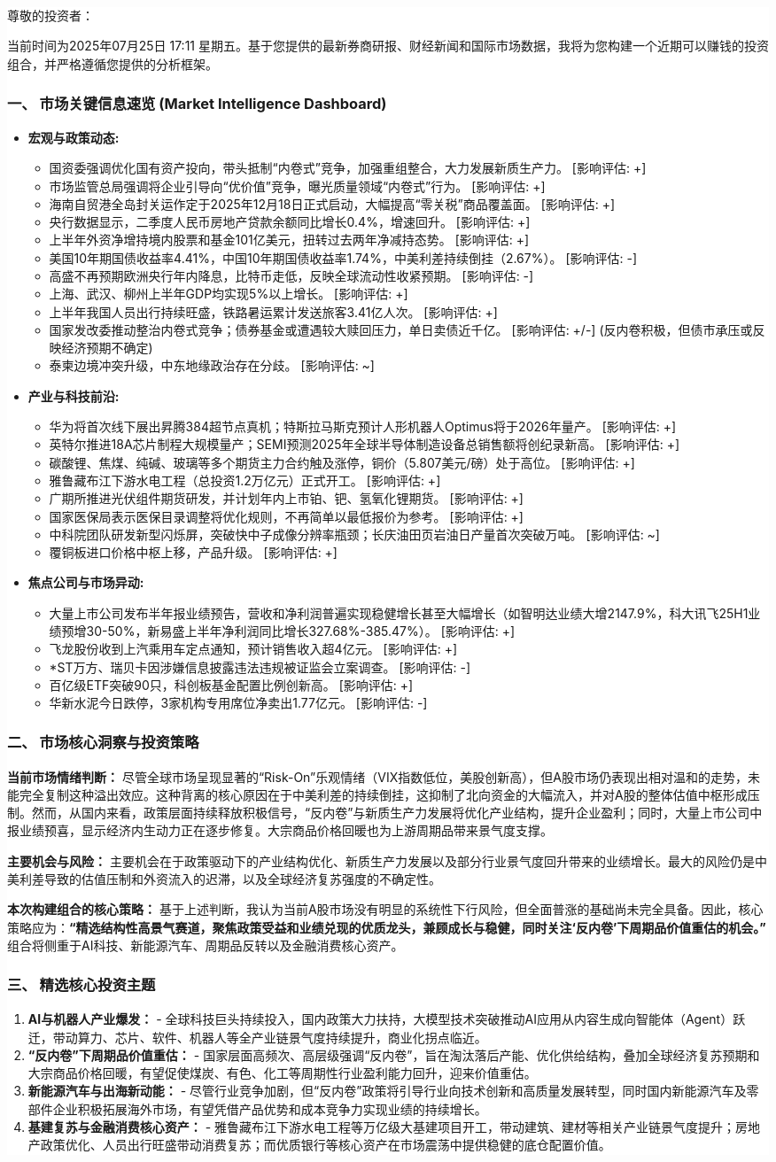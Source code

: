 尊敬的投资者：

当前时间为2025年07月25日 17:11 星期五。基于您提供的最新券商研报、财经新闻和国际市场数据，我将为您构建一个近期可以赚钱的投资组合，并严格遵循您提供的分析框架。

### 一、 市场关键信息速览 (Market Intelligence Dashboard)

*   **宏观与政策动态:**
    *   国资委强调优化国有资产投向，带头抵制“内卷式”竞争，加强重组整合，大力发展新质生产力。 [影响评估: +]
    *   市场监管总局强调将企业引导向“优价值”竞争，曝光质量领域“内卷式”行为。 [影响评估: +]
    *   海南自贸港全岛封关运作定于2025年12月18日正式启动，大幅提高“零关税”商品覆盖面。 [影响评估: +]
    *   央行数据显示，二季度人民币房地产贷款余额同比增长0.4%，增速回升。 [影响评估: +]
    *   上半年外资净增持境内股票和基金101亿美元，扭转过去两年净减持态势。 [影响评估: +]
    *   美国10年期国债收益率4.41%，中国10年期国债收益率1.74%，中美利差持续倒挂（2.67%）。 [影响评估: -]
    *   高盛不再预期欧洲央行年内降息，比特币走低，反映全球流动性收紧预期。 [影响评估: -]
    *   上海、武汉、柳州上半年GDP均实现5%以上增长。 [影响评估: +]
    *   上半年我国人员出行持续旺盛，铁路暑运累计发送旅客3.41亿人次。 [影响评估: +]
    *   国家发改委推动整治内卷式竞争；债券基金或遭遇较大赎回压力，单日卖债近千亿。 [影响评估: +/-] (反内卷积极，但债市承压或反映经济预期不确定)
    *   泰柬边境冲突升级，中东地缘政治存在分歧。 [影响评估: ~]

*   **产业与科技前沿:**
    *   华为将首次线下展出昇腾384超节点真机；特斯拉马斯克预计人形机器人Optimus将于2026年量产。 [影响评估: +]
    *   英特尔推进18A芯片制程大规模量产；SEMI预测2025年全球半导体制造设备总销售额将创纪录新高。 [影响评估: +]
    *   碳酸锂、焦煤、纯碱、玻璃等多个期货主力合约触及涨停，铜价（5.807美元/磅）处于高位。 [影响评估: +]
    *   雅鲁藏布江下游水电工程（总投资1.2万亿元）正式开工。 [影响评估: +]
    *   广期所推进光伏组件期货研发，并计划年内上市铂、钯、氢氧化锂期货。 [影响评估: +]
    *   国家医保局表示医保目录调整将优化规则，不再简单以最低报价为参考。 [影响评估: +]
    *   中科院团队研发新型闪烁屏，突破快中子成像分辨率瓶颈；长庆油田页岩油日产量首次突破万吨。 [影响评估: ~]
    *   覆铜板进口价格中枢上移，产品升级。 [影响评估: +]

*   **焦点公司与市场异动:**
    *   大量上市公司发布半年报业绩预告，营收和净利润普遍实现稳健增长甚至大幅增长（如智明达业绩大增2147.9%，科大讯飞25H1业绩预增30-50%，新易盛上半年净利润同比增长327.68%-385.47%）。 [影响评估: +]
    *   飞龙股份收到上汽乘用车定点通知，预计销售收入超4亿元。 [影响评估: +]
    *   *ST万方、瑞贝卡因涉嫌信息披露违法违规被证监会立案调查。 [影响评估: -]
    *   百亿级ETF突破90只，科创板基金配置比例创新高。 [影响评估: +]
    *   华新水泥今日跌停，3家机构专用席位净卖出1.77亿元。 [影响评估: -]

### 二、 市场核心洞察与投资策略

**当前市场情绪判断：** 尽管全球市场呈现显著的“Risk-On”乐观情绪（VIX指数低位，美股创新高），但A股市场仍表现出相对温和的走势，未能完全复制这种溢出效应。这种背离的核心原因在于中美利差的持续倒挂，这抑制了北向资金的大幅流入，并对A股的整体估值中枢形成压制。然而，从国内来看，政策层面持续释放积极信号，“反内卷”与新质生产力发展将优化产业结构，提升企业盈利；同时，大量上市公司中报业绩预喜，显示经济内生动力正在逐步修复。大宗商品价格回暖也为上游周期品带来景气度支撑。

**主要机会与风险：** 主要机会在于政策驱动下的产业结构优化、新质生产力发展以及部分行业景气度回升带来的业绩增长。最大的风险仍是中美利差导致的估值压制和外资流入的迟滞，以及全球经济复苏强度的不确定性。

**本次构建组合的核心策略：** 基于上述判断，我认为当前A股市场没有明显的系统性下行风险，但全面普涨的基础尚未完全具备。因此，核心策略应为：**“精选结构性高景气赛道，聚焦政策受益和业绩兑现的优质龙头，兼顾成长与稳健，同时关注‘反内卷’下周期品价值重估的机会。”** 组合将侧重于AI科技、新能源汽车、周期品反转以及金融消费核心资产。

### 三、 精选核心投资主题

1.  **AI与机器人产业爆发：** - 全球科技巨头持续投入，国内政策大力扶持，大模型技术突破推动AI应用从内容生成向智能体（Agent）跃迁，带动算力、芯片、软件、机器人等全产业链景气度持续提升，商业化拐点临近。
2.  **“反内卷”下周期品价值重估：** - 国家层面高频次、高层级强调“反内卷”，旨在淘汰落后产能、优化供给结构，叠加全球经济复苏预期和大宗商品价格回暖，有望促使煤炭、有色、化工等周期性行业盈利能力回升，迎来价值重估。
3.  **新能源汽车与出海新动能：** - 尽管行业竞争加剧，但“反内卷”政策将引导行业向技术创新和高质量发展转型，同时国内新能源汽车及零部件企业积极拓展海外市场，有望凭借产品优势和成本竞争力实现业绩的持续增长。
4.  **基建复苏与金融消费核心资产：** - 雅鲁藏布江下游水电工程等万亿级大基建项目开工，带动建筑、建材等相关产业链景气度提升；房地产政策优化、人员出行旺盛带动消费复苏；而优质银行等核心资产在市场震荡中提供稳健的底仓配置价值。
